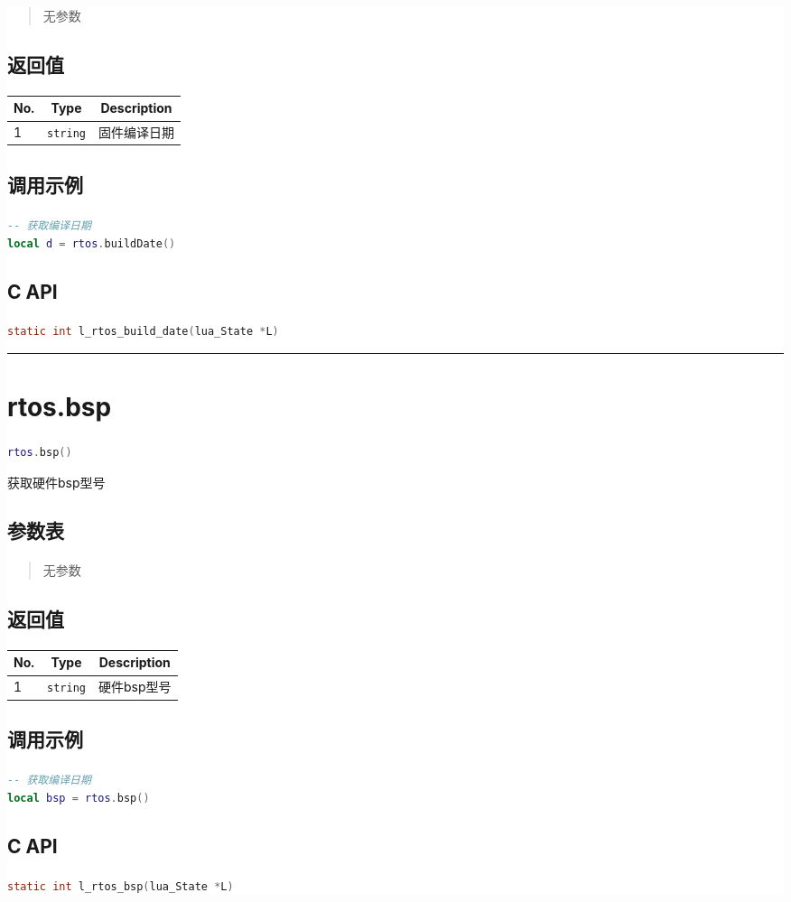 > 无参数

## 返回值

No. | Type | Description
----|------|--------------
1 |`string`| 固件编译日期

## 调用示例

```lua
-- 获取编译日期
local d = rtos.buildDate()
```

## C API

```c
static int l_rtos_build_date(lua_State *L)
```


--------------------------------------------------
# rtos.bsp

```lua
rtos.bsp()
```

获取硬件bsp型号

## 参数表

> 无参数

## 返回值

No. | Type | Description
----|------|--------------
1 |`string`| 硬件bsp型号

## 调用示例

```lua
-- 获取编译日期
local bsp = rtos.bsp()
```

## C API

```c
static int l_rtos_bsp(lua_State *L)
```
